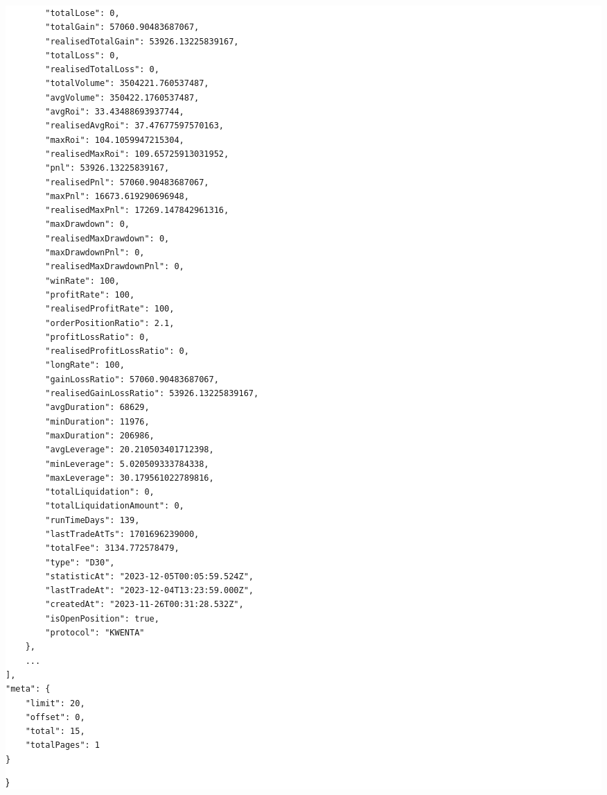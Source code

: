             "totalLose": 0,
            "totalGain": 57060.90483687067,
            "realisedTotalGain": 53926.13225839167,
            "totalLoss": 0,
            "realisedTotalLoss": 0,
            "totalVolume": 3504221.760537487,
            "avgVolume": 350422.1760537487,
            "avgRoi": 33.43488693937744,
            "realisedAvgRoi": 37.47677597570163,
            "maxRoi": 104.1059947215304,
            "realisedMaxRoi": 109.65725913031952,
            "pnl": 53926.13225839167,
            "realisedPnl": 57060.90483687067,
            "maxPnl": 16673.619290696948,
            "realisedMaxPnl": 17269.147842961316,
            "maxDrawdown": 0,
            "realisedMaxDrawdown": 0,
            "maxDrawdownPnl": 0,
            "realisedMaxDrawdownPnl": 0,
            "winRate": 100,
            "profitRate": 100,
            "realisedProfitRate": 100,
            "orderPositionRatio": 2.1,
            "profitLossRatio": 0,
            "realisedProfitLossRatio": 0,
            "longRate": 100,
            "gainLossRatio": 57060.90483687067,
            "realisedGainLossRatio": 53926.13225839167,
            "avgDuration": 68629,
            "minDuration": 11976,
            "maxDuration": 206986,
            "avgLeverage": 20.210503401712398,
            "minLeverage": 5.020509333784338,
            "maxLeverage": 30.179561022789816,
            "totalLiquidation": 0,
            "totalLiquidationAmount": 0,
            "runTimeDays": 139,
            "lastTradeAtTs": 1701696239000,
            "totalFee": 3134.772578479,
            "type": "D30",
            "statisticAt": "2023-12-05T00:05:59.524Z",
            "lastTradeAt": "2023-12-04T13:23:59.000Z",
            "createdAt": "2023-11-26T00:31:28.532Z",
            "isOpenPosition": true,
            "protocol": "KWENTA"
        },
        ...
    ],
    "meta": {
        "limit": 20,
        "offset": 0,
        "total": 15,
        "totalPages": 1
    }
}
</code></pre></td></tr></tbody></table>
